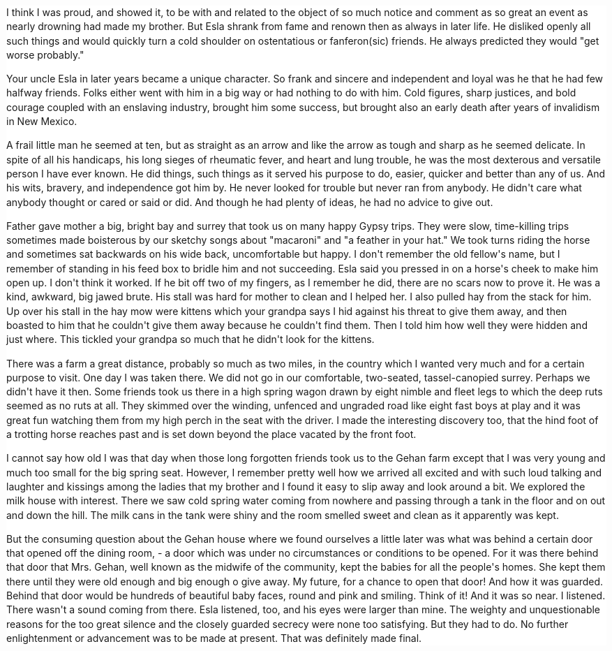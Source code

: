 I think I was proud, and showed it, to be with and related to the object of so much notice and comment as so great an event as nearly drowning had made my brother. But Esla shrank from fame and renown then as always in later life. He disliked openly all such things and would quickly turn a cold shoulder on ostentatious or fanferon(sic) friends. He always predicted they would "get worse probably."

Your uncle Esla in later years became a unique character. So frank and sincere and independent and loyal was he that he had few halfway friends. Folks either went with him in a big way or had nothing to do with him. Cold figures, sharp justices, and bold courage coupled with an enslaving industry, brought him some success, but brought also an early death after years of invalidism in New Mexico.

A frail little man he seemed at ten, but as straight as an arrow and like the arrow as tough and sharp as he seemed delicate. In spite of all his handicaps, his long sieges of rheumatic fever, and heart and lung trouble, he was the most dexterous and versatile person I have ever known. He did things, such things as it served his purpose to do, easier, quicker and better than any of us. And his wits, bravery, and independence got him by. He never looked for trouble but never ran from anybody. He didn't care what anybody thought or cared or said or did. And though he had plenty of ideas, he had no advice to give out.

Father gave mother a big, bright bay and surrey that took us on many happy Gypsy trips. They were slow, time-killing trips sometimes made boisterous by our sketchy songs about "macaroni" and "a feather in your hat." We took turns riding the horse and sometimes sat backwards on his wide back, uncomfortable but happy. I don't remember the old fellow's name, but I remember of standing in his feed box to bridle him and not succeeding. Esla said you pressed in on a horse's cheek to make him open up. I don't think it worked. If he bit off two of my fingers, as I remember he did, there are no scars now to prove it. He was a kind, awkward, big jawed brute. His stall was hard for mother to clean and I helped her. I also pulled hay from the stack for him. Up over his stall in the hay mow were kittens which your grandpa says I hid against his threat to give them away, and then boasted to him that he couldn't give them away because he couldn't find them. Then I told him how well they were hidden and just where. This tickled your grandpa so much that he didn't look for the kittens.

There was a farm a great distance, probably so much as two miles, in the country which I wanted very much and for a certain purpose to visit. One day I was taken there. We did not go in our comfortable, two-seated, tassel-canopied surrey. Perhaps we didn't have it then. Some friends took us there in a high spring wagon drawn by eight nimble and fleet legs to which the deep ruts seemed as no ruts at all. They skimmed over the winding, unfenced and ungraded road like eight fast boys at play and it was great fun watching them from my high perch in the seat with the driver. I made the interesting discovery too, that the hind foot of a trotting horse reaches past and is set down beyond the place vacated by the front foot.

I cannot say how old I was that day when those long forgotten friends took us to the Gehan farm except that I was very young and much too small for the big spring seat. However, I remember pretty well how we arrived all excited and with such loud talking and laughter and kissings among the ladies that my brother and I found it easy to slip away and look around a bit. We explored the milk house with interest. There we saw cold spring water coming from nowhere and passing through a tank in the floor and on out and down the hill. The milk cans in the tank were shiny and the room smelled sweet and clean as it apparently was kept.

But the consuming question about the Gehan house where we found ourselves a little later was what was behind a certain door that opened off the dining room, - a door which was under no circumstances or conditions to be opened. For it was there behind that door that Mrs. Gehan, well known as the midwife of the community, kept the babies for all the people's homes. She kept them there until they were old enough and big enough o give away. My future, for a chance to open that door! And how it was guarded. Behind that door would be hundreds of beautiful baby faces, round and pink and smiling. Think of it! And it was so near. I listened. There wasn't a sound coming from there. Esla listened, too, and his eyes were larger than mine. The weighty and unquestionable reasons for the too great silence and the closely guarded secrecy were none too satisfying. But they had to do. No further enlightenment or advancement was to be made at present. That was definitely made final.
